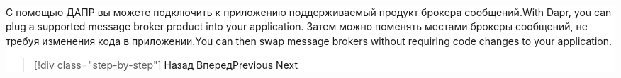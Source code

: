 <span data-ttu-id="4297c-348">С помощью ДАПР вы можете подключить к приложению поддерживаемый продукт брокера сообщений.</span><span class="sxs-lookup"><span data-stu-id="4297c-348">With Dapr, you can plug a supported message broker product into your application.</span></span> <span data-ttu-id="4297c-349">Затем можно поменять местами брокеры сообщений, не требуя изменения кода в приложении.</span><span class="sxs-lookup"><span data-stu-id="4297c-349">You can then swap message brokers without requiring code changes to your application.</span></span>

> [!div class="step-by-step"]
> <span data-ttu-id="4297c-350">[Назад](service-invocation.md)
> [Вперед](bindings.md)</span><span class="sxs-lookup"><span data-stu-id="4297c-350">[Previous](service-invocation.md)
[Next](bindings.md)</span></span>
